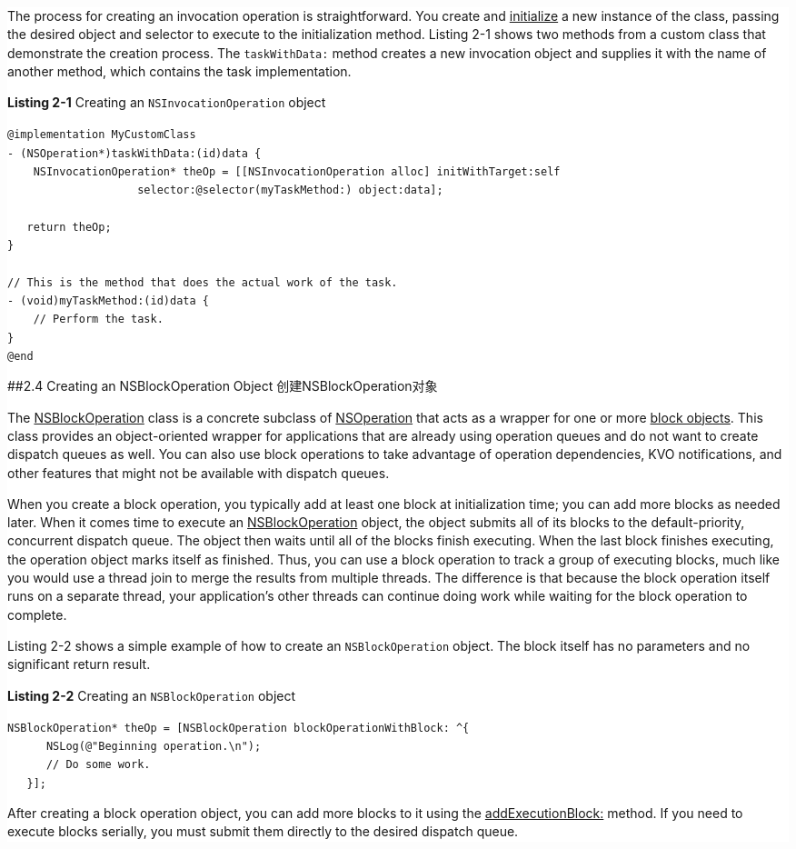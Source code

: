 The process for creating an invocation operation is straightforward. You create and [initialize]() a new instance of the class, passing the desired object and selector to execute to the initialization method. Listing 2-1 shows two methods from a custom class that demonstrate the creation process. The `taskWithData:` method creates a new invocation object and supplies it with the name of another method, which contains the task implementation. 

**Listing 2-1**  Creating an `NSInvocationOperation` object

	@implementation MyCustomClass
	- (NSOperation*)taskWithData:(id)data {
	    NSInvocationOperation* theOp = [[NSInvocationOperation alloc] initWithTarget:self
	                    selector:@selector(myTaskMethod:) object:data];
	 
	   return theOp;
	}
	 
	// This is the method that does the actual work of the task.
	- (void)myTaskMethod:(id)data {
	    // Perform the task.
	}
	@end

##2.4 Creating an NSBlockOperation Object 创建NSBlockOperation对象

The [NSBlockOperation](https://developer.apple.com/reference/foundation/blockoperation) class is a concrete subclass of [NSOperation](https://developer.apple.com/reference/foundation/operation) that acts as a wrapper for one or more [block objects](). This class provides an object-oriented wrapper for applications that are already using operation queues and do not want to create dispatch queues as well. You can also use block operations to take advantage of operation dependencies, KVO notifications, and other features that might not be available with dispatch queues.

When you create a block operation, you typically add at least one block at initialization time; you can add more blocks as needed later. When it comes time to execute an [NSBlockOperation](https://developer.apple.com/reference/foundation/blockoperation) object, the object submits all of its blocks to the default-priority, concurrent dispatch queue. The object then waits until all of the blocks finish executing. When the last block finishes executing, the operation object marks itself as finished. Thus, you can use a block operation to track a group of executing blocks, much like you would use a thread join to merge the results from multiple threads. The difference is that because the block operation itself runs on a separate thread, your application’s other threads can continue doing work while waiting for the block operation to complete. 

Listing 2-2 shows a simple example of how to create an `NSBlockOperation` object. The block itself has no parameters and no significant return result. 

**Listing 2-2**  Creating an `NSBlockOperation` object

	NSBlockOperation* theOp = [NSBlockOperation blockOperationWithBlock: ^{
	      NSLog(@"Beginning operation.\n");
	      // Do some work.
	   }];

After creating a block operation object, you can add more blocks to it using the [addExecutionBlock:](https://developer.apple.com/reference/foundation/nsblockoperation/1414623-addexecutionblock) method. If you need to execute blocks serially, you must submit them directly to the desired dispatch queue.
